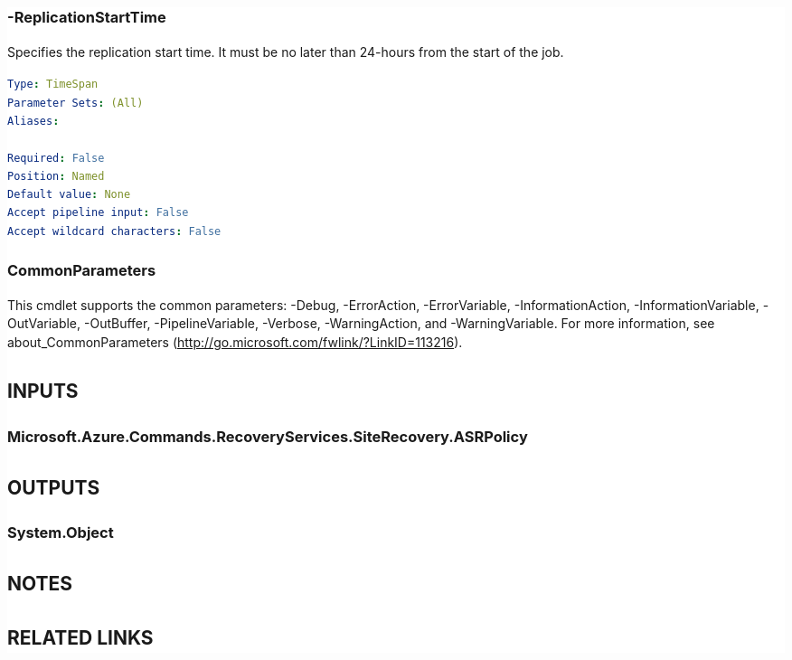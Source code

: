 ### -ReplicationStartTime
Specifies the replication start time.
It must be no later than 24-hours from the start of the job.

```yaml
Type: TimeSpan
Parameter Sets: (All)
Aliases: 

Required: False
Position: Named
Default value: None
Accept pipeline input: False
Accept wildcard characters: False
```

### CommonParameters
This cmdlet supports the common parameters: -Debug, -ErrorAction, -ErrorVariable, -InformationAction, -InformationVariable, -OutVariable, -OutBuffer, -PipelineVariable, -Verbose, -WarningAction, and -WarningVariable. For more information, see about_CommonParameters (http://go.microsoft.com/fwlink/?LinkID=113216).

## INPUTS

### Microsoft.Azure.Commands.RecoveryServices.SiteRecovery.ASRPolicy

## OUTPUTS

### System.Object

## NOTES

## RELATED LINKS

